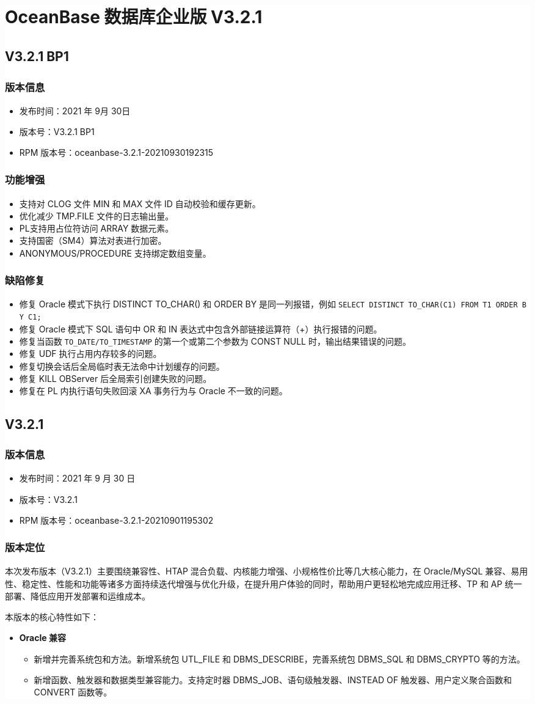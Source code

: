 # OceanBase 数据库企业版 V3.2.1

## V3.2.1 BP1

### 版本信息

* 发布时间：2021 年 9月 30日

* 版本号：V3.2.1 BP1

* RPM 版本号：oceanbase-3.2.1-20210930192315

### 功能增强

* 支持对 CLOG 文件 MIN 和 MAX 文件 ID 自动校验和缓存更新。
* 优化减少 TMP.FILE 文件的日志输出量。
* PL支持用占位符访问 ARRAY 数据元素。
* 支持国密（SM4）算法对表进行加密。
* ANONYMOUS/PROCEDURE 支持绑定数组变量。

### 缺陷修复

* 修复 Oracle 模式下执行 DISTINCT TO_CHAR() 和 ORDER BY 是同一列报错，例如 `SELECT DISTINCT TO_CHAR(C1) FROM T1 ORDER BY C1;`
* 修复 Oracle 模式下 SQL 语句中 OR 和  IN 表达式中包含外部链接运算符（+）执行报错的问题。  
* 修复当函数 `TO_DATE/TO_TIMESTAMP` 的第一个或第二个参数为 CONST NULL 时，输出结果错误的问题。
* 修复 UDF 执行占用内存较多的问题。
* 修复切换会话后全局临时表无法命中计划缓存的问题。
* 修复 KILL OBServer 后全局索引创建失败的问题。
* 修复在 PL 内执行语句失败回滚 XA 事务行为与 Oracle 不一致的问题。

## V3.2.1

### 版本信息

* 发布时间：2021 年 9 月 30 日

* 版本号：V3.2.1

* RPM 版本号：oceanbase-3.2.1-20210901195302

### 版本定位

本次发布版本（V3.2.1）主要围绕兼容性、HTAP 混合负载、内核能力增强、小规格性价比等几大核心能力，在 Oracle/MySQL 兼容、易用性、稳定性、性能和功能等诸多方面持续迭代增强与优化升级，在提升用户体验的同时，帮助用户更轻松地完成应用迁移、TP 和 AP 统一部署、降低应用开发部署和运维成本。

本版本的核心特性如下：

* **Oracle 兼容**

  * 新增并完善系统包和方法。新增系统包 UTL_FILE 和 DBMS_DESCRIBE，完善系统包 DBMS_SQL 和 DBMS_CRYPTO 等的方法。

  * 新增函数、触发器和数据类型兼容能力。支持定时器 DBMS_JOB、语句级触发器、INSTEAD OF 触发器、用户定义聚合函数和 CONVERT 函数等。
